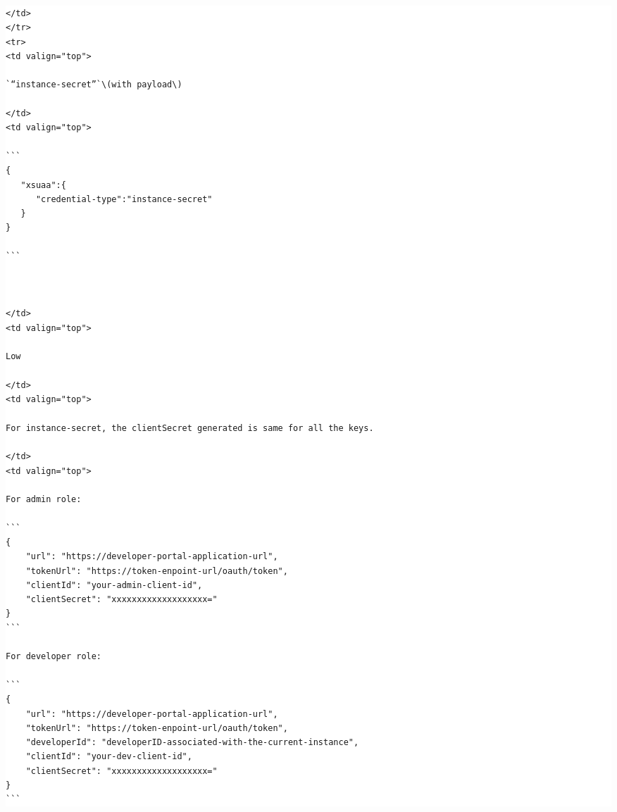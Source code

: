 
    
    </td>
    </tr>
    <tr>
    <td valign="top">
    
    `“instance-secret”`\(with payload\)
    
    </td>
    <td valign="top">
    
    ```
    {
       "xsuaa":{
          "credential-type":"instance-secret"
       }
    }
    
    ```


    
    </td>
    <td valign="top">
    
    Low
    
    </td>
    <td valign="top">
    
    For instance-secret, the clientSecret generated is same for all the keys.
    
    </td>
    <td valign="top">
    
    For admin role:

    ```
    {
    	"url": "https://developer-portal-application-url",
    	"tokenUrl": "https://token-enpoint-url/oauth/token",
    	"clientId": "your-admin-client-id",	
    	"clientSecret": "xxxxxxxxxxxxxxxxxxx="
    }
    ```

    For developer role:

    ```
    {
    	"url": "https://developer-portal-application-url",
    	"tokenUrl": "https://token-enpoint-url/oauth/token",
    	"developerId": "developerID-associated-with-the-current-instance",
    	"clientId": "your-dev-client-id",     	
    	"clientSecret": "xxxxxxxxxxxxxxxxxxx="
    }
    ```
